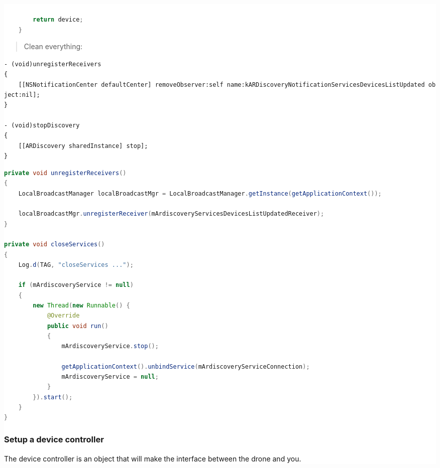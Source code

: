 ```java

        return device;
    }
```

> Clean everything:

```objective_c
- (void)unregisterReceivers
{
    [[NSNotificationCenter defaultCenter] removeObserver:self name:kARDiscoveryNotificationServicesDevicesListUpdated object:nil];
}

- (void)stopDiscovery
{
    [[ARDiscovery sharedInstance] stop];
}
```

```java
private void unregisterReceivers()
{
    LocalBroadcastManager localBroadcastMgr = LocalBroadcastManager.getInstance(getApplicationContext());

    localBroadcastMgr.unregisterReceiver(mArdiscoveryServicesDevicesListUpdatedReceiver);
}

private void closeServices()
{
    Log.d(TAG, "closeServices ...");

    if (mArdiscoveryService != null)
    {
        new Thread(new Runnable() {
            @Override
            public void run()
            {
                mArdiscoveryService.stop();

                getApplicationContext().unbindService(mArdiscoveryServiceConnection);
                mArdiscoveryService = null;
            }
        }).start();
    }
}
```

### <a name="create_device_controller">Setup a device controller</a>
The device controller is an object that will make the interface between the drone and you. 
